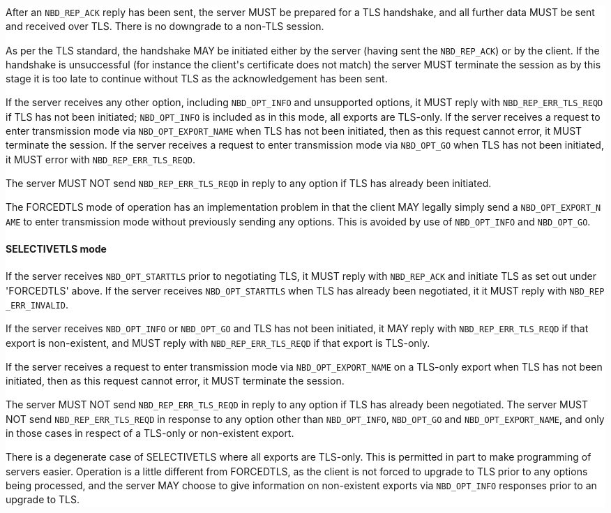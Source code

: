 After an `NBD_REP_ACK` reply has been sent, the server MUST be
prepared for a TLS handshake, and all further data MUST be sent
and received over TLS. There is no downgrade to a non-TLS session.

As per the TLS standard, the handshake MAY be initiated either
by the server (having sent the `NBD_REP_ACK`) or by the client.
If the handshake is unsuccessful (for instance the client's
certificate does not match) the server MUST terminate the
session as by this stage it is too late to continue without TLS
as the acknowledgement has been sent.

If the server receives any other option, including `NBD_OPT_INFO`
and unsupported options, it MUST reply with `NBD_REP_ERR_TLS_REQD`
if TLS has not been initiated; `NBD_OPT_INFO` is included as in this
mode, all exports are TLS-only. If the server receives a request to
enter transmission mode via `NBD_OPT_EXPORT_NAME` when TLS has not
been initiated, then as this request cannot error, it MUST
terminate the session. If the server receives a request to
enter transmission mode via `NBD_OPT_GO` when TLS has not been
initiated, it MUST error with `NBD_REP_ERR_TLS_REQD`.

The server MUST NOT send `NBD_REP_ERR_TLS_REQD` in reply to
any option if TLS has already been initiated.

The FORCEDTLS mode of operation has an implementation problem in
that the client MAY legally simply send a `NBD_OPT_EXPORT_NAME`
to enter transmission mode without previously sending any options.
This is avoided by use of `NBD_OPT_INFO` and `NBD_OPT_GO`.

#### SELECTIVETLS mode

If the server receives `NBD_OPT_STARTTLS` prior to negotiating
TLS, it MUST reply with `NBD_REP_ACK` and initiate TLS as set
out under 'FORCEDTLS' above. If the server receives
`NBD_OPT_STARTTLS` when TLS has already been negotiated, it
it MUST reply with `NBD_REP_ERR_INVALID`.

If the server receives `NBD_OPT_INFO` or `NBD_OPT_GO` and TLS
has not been initiated, it MAY reply with `NBD_REP_ERR_TLS_REQD`
if that export is non-existent, and MUST reply with
`NBD_REP_ERR_TLS_REQD` if that export is TLS-only.

If the server receives a request to enter transmission mode
via `NBD_OPT_EXPORT_NAME` on a TLS-only export when TLS has not
been initiated, then as this request cannot error, it MUST
terminate the session.

The server MUST NOT send `NBD_REP_ERR_TLS_REQD` in reply to
any option if TLS has already been negotiated. The server
MUST NOT send `NBD_REP_ERR_TLS_REQD` in response to any
option other than `NBD_OPT_INFO`, `NBD_OPT_GO` and
`NBD_OPT_EXPORT_NAME`, and only in those cases in respect of
a TLS-only or non-existent export.

There is a degenerate case of SELECTIVETLS where all
exports are TLS-only. This is permitted in part to make programming
of servers easier. Operation is a little different from FORCEDTLS,
as the client is not forced to upgrade to TLS prior to any options
being processed, and the server MAY choose to give information on
non-existent exports via `NBD_OPT_INFO` responses prior to an upgrade
to TLS.
